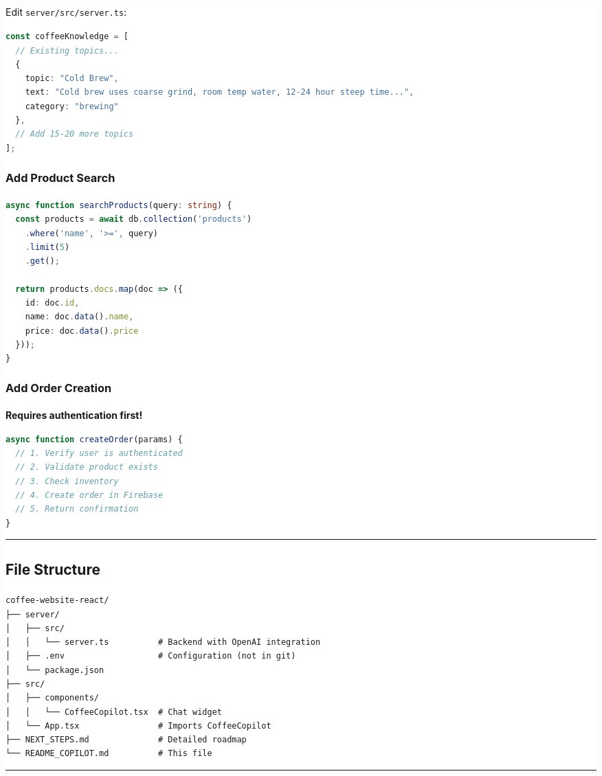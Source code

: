 Edit `server/src/server.ts`:

```typescript
const coffeeKnowledge = [
  // Existing topics...
  {
    topic: "Cold Brew",
    text: "Cold brew uses coarse grind, room temp water, 12-24 hour steep time...",
    category: "brewing"
  },
  // Add 15-20 more topics
];
```

### Add Product Search

```typescript
async function searchProducts(query: string) {
  const products = await db.collection('products')
    .where('name', '>=', query)
    .limit(5)
    .get();

  return products.docs.map(doc => ({
    id: doc.id,
    name: doc.data().name,
    price: doc.data().price
  }));
}
```

### Add Order Creation

**Requires authentication first!**

```typescript
async function createOrder(params) {
  // 1. Verify user is authenticated
  // 2. Validate product exists
  // 3. Check inventory
  // 4. Create order in Firebase
  // 5. Return confirmation
}
```

---

## File Structure

```
coffee-website-react/
├── server/
│   ├── src/
│   │   └── server.ts          # Backend with OpenAI integration
│   ├── .env                   # Configuration (not in git)
│   └── package.json
├── src/
│   ├── components/
│   │   └── CoffeeCopilot.tsx  # Chat widget
│   └── App.tsx                # Imports CoffeeCopilot
├── NEXT_STEPS.md              # Detailed roadmap
└── README_COPILOT.md          # This file
```

---